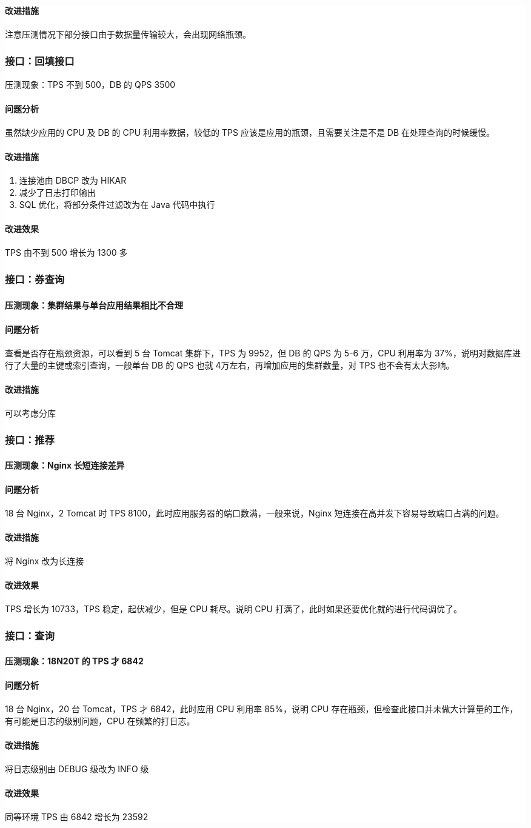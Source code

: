 #### 改进措施
注意压测情况下部分接口由于数据量传输较大，会出现网络瓶颈。

### 接口：回填接口
压测现象：TPS 不到 500，DB 的 QPS 3500
#### 问题分析
虽然缺少应用的 CPU 及 DB 的 CPU 利用率数据，较低的 TPS 应该是应用的瓶颈，且需要关注是不是 DB 在处理查询的时候缓慢。

#### 改进措施
1. 连接池由 DBCP 改为 HIKAR
2. 减少了日志打印输出
3. SQL 优化，将部分条件过滤改为在 Java 代码中执行
#### 改进效果
TPS 由不到 500 增长为 1300 多

### 接口：券查询
#### 压测现象：集群结果与单台应用结果相比不合理
#### 问题分析
查看是否存在瓶颈资源，可以看到 5 台 Tomcat 集群下，TPS 为 9952，但 DB 的 QPS 为 5-6 万，CPU 利用率为 37%，说明对数据库进行了大量的主键或索引查询，一般单台 DB 的 QPS 也就 4万左右，再增加应用的集群数量，对 TPS 也不会有太大影响。

#### 改进措施
可以考虑分库

### 接口：推荐
#### 压测现象：Nginx 长短连接差异
#### 问题分析
18 台 Nginx，2 Tomcat 时 TPS 8100，此时应用服务器的端口数满，一般来说，Nginx 短连接在高并发下容易导致端口占满的问题。

#### 改进措施
将 Nginx 改为长连接

#### 改进效果
TPS 增长为 10733，TPS 稳定，起伏减少，但是 CPU 耗尽。说明 CPU 打满了，此时如果还要优化就的进行代码调优了。

### 接口：查询
#### 压测现象：18N20T 的 TPS 才 6842
#### 问题分析
18 台 Nginx，20 台 Tomcat，TPS 才 6842，此时应用 CPU 利用率 85%，说明 CPU 存在瓶颈，但检查此接口并未做大计算量的工作，有可能是日志的级别问题，CPU 在频繁的打日志。

#### 改进措施
将日志级别由 DEBUG 级改为 INFO 级

#### 改进效果
同等环境 TPS 由 6842 增长为 23592